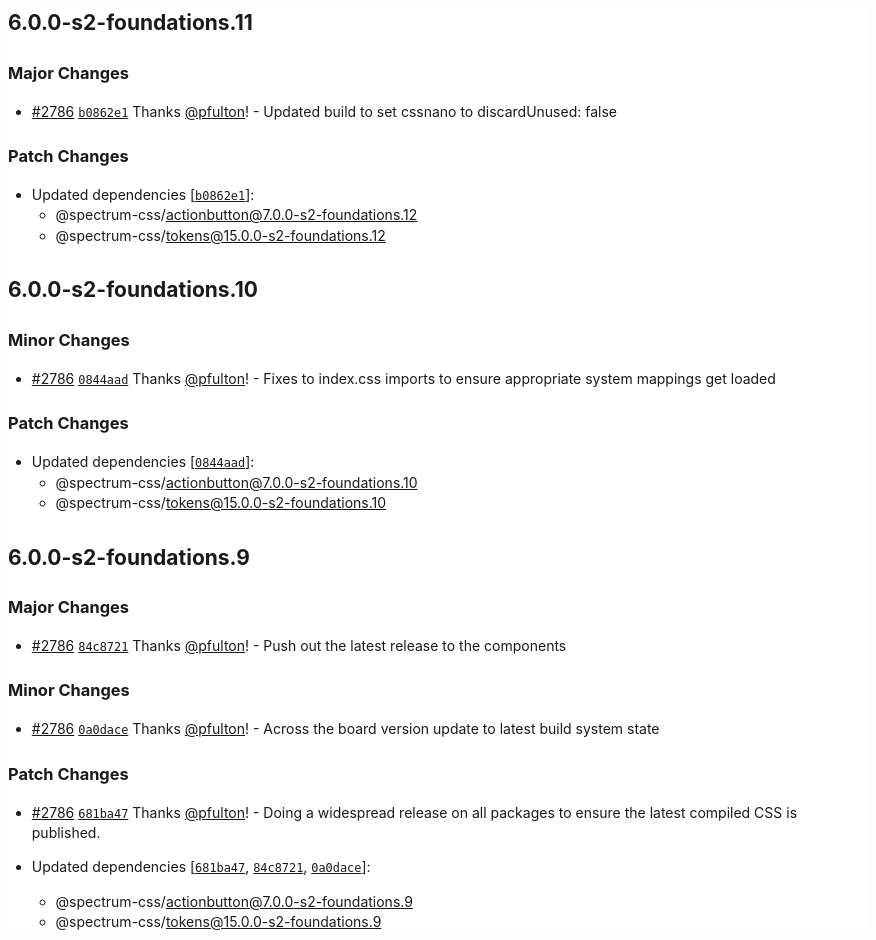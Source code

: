 ## 6.0.0-s2-foundations.11

### Major Changes

- [#2786](https://github.com/adobe/spectrum-css/pull/2786) [`b0862e1`](https://github.com/adobe/spectrum-css/commit/b0862e1a5b95c19443fd919c6baf4b4ea9ba79c1) Thanks [@pfulton](https://github.com/pfulton)! - Updated build to set cssnano to discardUnused: false

### Patch Changes

- Updated dependencies [[`b0862e1`](https://github.com/adobe/spectrum-css/commit/b0862e1a5b95c19443fd919c6baf4b4ea9ba79c1)]:
  - @spectrum-css/actionbutton@7.0.0-s2-foundations.12
  - @spectrum-css/tokens@15.0.0-s2-foundations.12

## 6.0.0-s2-foundations.10

### Minor Changes

- [#2786](https://github.com/adobe/spectrum-css/pull/2786) [`0844aad`](https://github.com/adobe/spectrum-css/commit/0844aadba2fefb844a66370ff6e9b4704f6c1543) Thanks [@pfulton](https://github.com/pfulton)! - Fixes to index.css imports to ensure appropriate system mappings get loaded

### Patch Changes

- Updated dependencies [[`0844aad`](https://github.com/adobe/spectrum-css/commit/0844aadba2fefb844a66370ff6e9b4704f6c1543)]:
  - @spectrum-css/actionbutton@7.0.0-s2-foundations.10
  - @spectrum-css/tokens@15.0.0-s2-foundations.10

## 6.0.0-s2-foundations.9

### Major Changes

- [#2786](https://github.com/adobe/spectrum-css/pull/2786) [`84c8721`](https://github.com/adobe/spectrum-css/commit/84c87212ccb37c887225eaff28e84d9f8e608e09) Thanks [@pfulton](https://github.com/pfulton)! - Push out the latest release to the components

### Minor Changes

- [#2786](https://github.com/adobe/spectrum-css/pull/2786) [`0a0dace`](https://github.com/adobe/spectrum-css/commit/0a0dacec163234bc73961ef17826cdc33765d9df) Thanks [@pfulton](https://github.com/pfulton)! - Across the board version update to latest build system state

### Patch Changes

- [#2786](https://github.com/adobe/spectrum-css/pull/2786) [`681ba47`](https://github.com/adobe/spectrum-css/commit/681ba478c1259d0bbb183670f3188538ec3bee1d) Thanks [@pfulton](https://github.com/pfulton)! - Doing a widespread release on all packages to ensure the latest compiled CSS is published.

- Updated dependencies [[`681ba47`](https://github.com/adobe/spectrum-css/commit/681ba478c1259d0bbb183670f3188538ec3bee1d), [`84c8721`](https://github.com/adobe/spectrum-css/commit/84c87212ccb37c887225eaff28e84d9f8e608e09), [`0a0dace`](https://github.com/adobe/spectrum-css/commit/0a0dacec163234bc73961ef17826cdc33765d9df)]:
  - @spectrum-css/actionbutton@7.0.0-s2-foundations.9
  - @spectrum-css/tokens@15.0.0-s2-foundations.9

